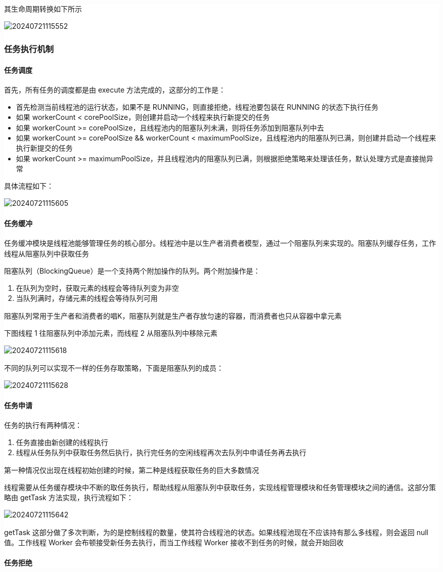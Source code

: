 其生命周期转换如下所示

![20240721115552](https://blog-1312417182.cos.ap-chengdu.myqcloud.com/blog/20240721115552.png)

### 任务执行机制

#### 任务调度

首先，所有任务的调度都是由 execute 方法完成的，这部分的工作是：

- 首先检测当前线程池的运行状态，如果不是 RUNNING，则直接拒绝，线程池要包装在 RUNNING 的状态下执行任务
- 如果 workerCount < corePoolSize，则创建并启动一个线程来执行新提交的任务
- 如果 workerCount >= corePoolSize，且线程池内的阻塞队列未满，则将任务添加到阻塞队列中去
- 如果 workerCount >= corePoolSize &&  workerCount < maximumPoolSize，且线程池内的阻塞队列已满，则创建并启动一个线程来执行新提交的任务
- 如果 workerCount >= maximumPoolSize，并且线程池内的阻塞队列已满，则根据拒绝策略来处理该任务，默认处理方式是直接抛异常

具体流程如下：

![20240721115605](https://blog-1312417182.cos.ap-chengdu.myqcloud.com/blog/20240721115605.png)

#### 任务缓冲

任务缓冲模块是线程池能够管理任务的核心部分。线程池中是以生产者消费者模型，通过一个阻塞队列来实现的。阻塞队列缓存任务，工作线程从阻塞队列中获取任务

阻塞队列（BlockingQueue）是一个支持两个附加操作的队列。两个附加操作是：

1. 在队列为空时，获取元素的线程会等待队列变为非空
2. 当队列满时，存储元素的线程会等待队列可用

阻塞队列常用于生产者和消费者的唱K，阻塞队列就是生产者存放匀速的容器，而消费者也只从容器中拿元素

下图线程 1 往阻塞队列中添加元素，而线程 2 从阻塞队列中移除元素

![20240721115618](https://blog-1312417182.cos.ap-chengdu.myqcloud.com/blog/20240721115618.png)

不同的队列可以实现不一样的任务存取策略，下面是阻塞队列的成员：

![20240721115628](https://blog-1312417182.cos.ap-chengdu.myqcloud.com/blog/20240721115628.png)

#### 任务申请

任务的执行有两种情况：

1. 任务直接由新创建的线程执行
2. 线程从任务队列中获取任务然后执行，执行完任务的空闲线程再次去队列中申请任务再去执行

第一种情况仅出现在线程初始创建的时候，第二种是线程获取任务的巨大多数情况

线程需要从任务缓存模块中不断的取任务执行，帮助线程从阻塞队列中获取任务，实现线程管理模块和任务管理模块之间的通信。这部分策略由 getTask 方法实现，执行流程如下：

![20240721115642](https://blog-1312417182.cos.ap-chengdu.myqcloud.com/blog/20240721115642.png)

getTask 这部分做了多次判断，为的是控制线程的数量，使其符合线程池的状态。如果线程池现在不应该持有那么多线程，则会返回 null 值。工作线程 Worker 会布顿接受新任务去执行，而当工作线程 Worker 接收不到任务的时候，就会开始回收

#### 任务拒绝
